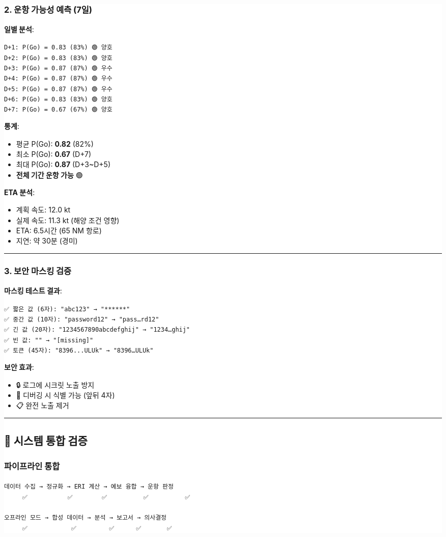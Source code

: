 
### 2. 운항 가능성 예측 (7일)

**일별 분석**:
```
D+1: P(Go) = 0.83 (83%) 🟢 양호
D+2: P(Go) = 0.83 (83%) 🟢 양호
D+3: P(Go) = 0.87 (87%) 🟢 우수
D+4: P(Go) = 0.87 (87%) 🟢 우수
D+5: P(Go) = 0.87 (87%) 🟢 우수
D+6: P(Go) = 0.83 (83%) 🟢 양호
D+7: P(Go) = 0.67 (67%) 🟢 양호
```

**통계**:
- 평균 P(Go): **0.82** (82%)
- 최소 P(Go): **0.67** (D+7)
- 최대 P(Go): **0.87** (D+3~D+5)
- **전체 기간 운항 가능** 🟢

**ETA 분석**:
- 계획 속도: 12.0 kt
- 실제 속도: 11.3 kt (해양 조건 영향)
- ETA: 6.5시간 (65 NM 항로)
- 지연: 약 30분 (경미)

---

### 3. 보안 마스킹 검증

**마스킹 테스트 결과**:
```
✅ 짧은 값 (6자): "abc123" → "******"
✅ 중간 값 (10자): "password12" → "pass…rd12"
✅ 긴 값 (20자): "1234567890abcdefghij" → "1234…ghij"
✅ 빈 값: "" → "[missing]"
✅ 토큰 (45자): "8396...ULUk" → "8396…ULUk"
```

**보안 효과**:
- 🔒 로그에 시크릿 노출 방지
- 🔐 디버깅 시 식별 가능 (앞뒤 4자)
- 📋 완전 노출 제거

---

## 🎯 시스템 통합 검증

### 파이프라인 통합
```
데이터 수집 → 정규화 → ERI 계산 → 예보 융합 → 운항 판정
     ✅           ✅        ✅          ✅          ✅

오프라인 모드 → 합성 데이터 → 분석 → 보고서 → 의사결정
     ✅            ✅         ✅      ✅       ✅
```

